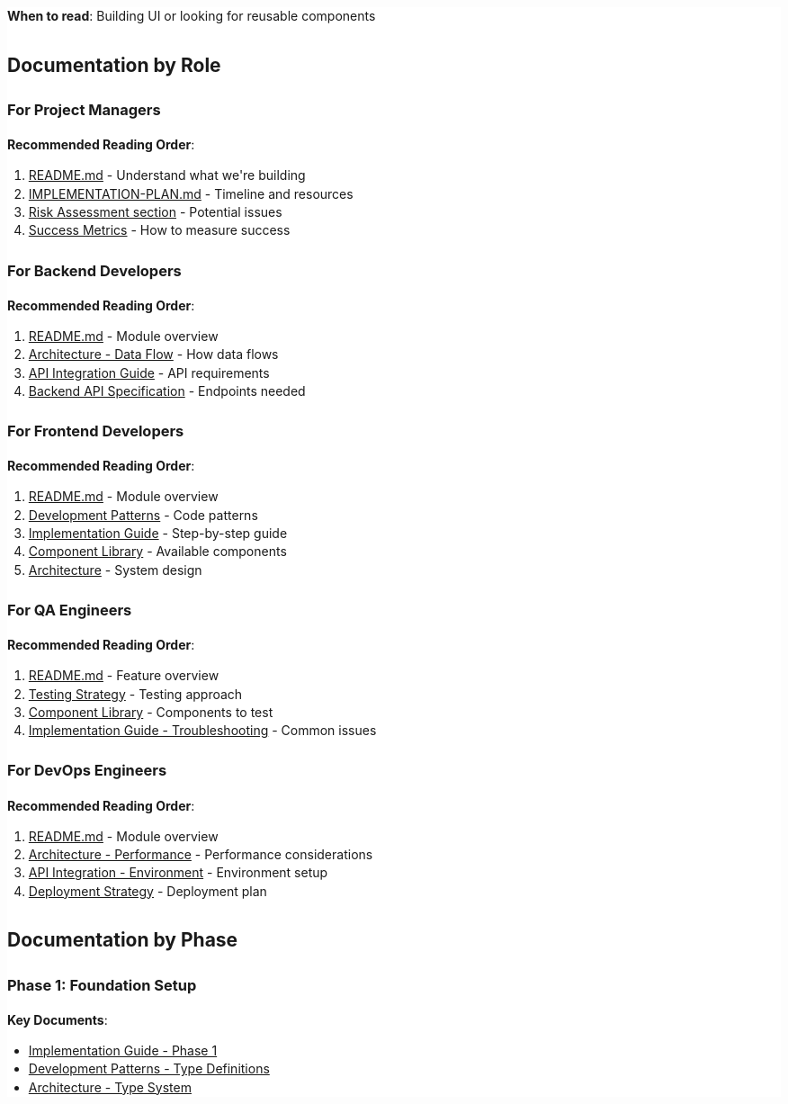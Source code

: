 **When to read**: Building UI or looking for reusable components

## Documentation by Role

### For Project Managers
**Recommended Reading Order**:
1. [README.md](./README.md) - Understand what we're building
2. [IMPLEMENTATION-PLAN.md](./IMPLEMENTATION-PLAN.md) - Timeline and resources
3. [Risk Assessment section](./IMPLEMENTATION-PLAN.md#risk-assessment) - Potential issues
4. [Success Metrics](./IMPLEMENTATION-PLAN.md#success-metrics) - How to measure success

### For Backend Developers
**Recommended Reading Order**:
1. [README.md](./README.md) - Module overview
2. [Architecture - Data Flow](./01-architecture.md#data-flow-patterns) - How data flows
3. [API Integration Guide](./04-api-integration.md) - API requirements
4. [Backend API Specification](./04-api-integration.md#backend-api-specification) - Endpoints needed

### For Frontend Developers
**Recommended Reading Order**:
1. [README.md](./README.md) - Module overview
2. [Development Patterns](./03-development-patterns.md) - Code patterns
3. [Implementation Guide](./02-implementation-guide.md) - Step-by-step guide
4. [Component Library](./05-component-library.md) - Available components
5. [Architecture](./01-architecture.md) - System design

### For QA Engineers
**Recommended Reading Order**:
1. [README.md](./README.md) - Feature overview
2. [Testing Strategy](./IMPLEMENTATION-PLAN.md#quality-assurance) - Testing approach
3. [Component Library](./05-component-library.md) - Components to test
4. [Implementation Guide - Troubleshooting](./02-implementation-guide.md#troubleshooting) - Common issues

### For DevOps Engineers
**Recommended Reading Order**:
1. [README.md](./README.md) - Module overview
2. [Architecture - Performance](./01-architecture.md#performance-optimization) - Performance considerations
3. [API Integration - Environment](./04-api-integration.md#environment-configuration) - Environment setup
4. [Deployment Strategy](./IMPLEMENTATION-PLAN.md#deployment-strategy) - Deployment plan

## Documentation by Phase

### Phase 1: Foundation Setup
**Key Documents**:
- [Implementation Guide - Phase 1](./02-implementation-guide.md#phase-1-foundation-setup)
- [Development Patterns - Type Definitions](./03-development-patterns.md#pattern-analysis-from-existing-codebase)
- [Architecture - Type System](./01-architecture.md#5-type-system)
